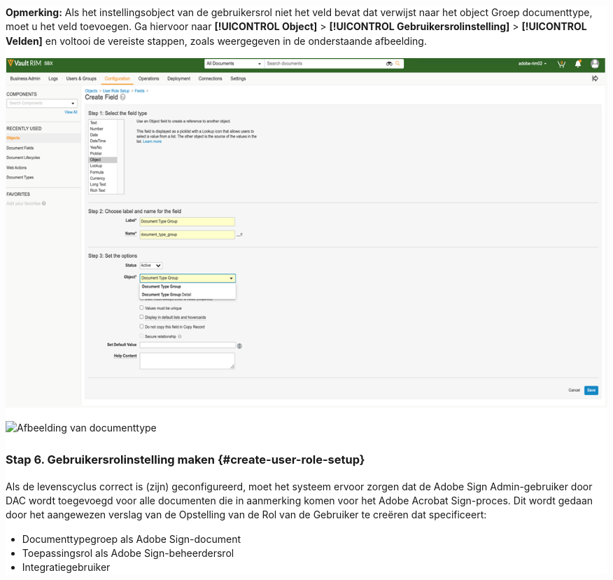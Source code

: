 **Opmerking:** Als het instellingsobject van de gebruikersrol niet het veld bevat dat verwijst naar het object Groep documenttype, moet u het veld toevoegen. Ga hiervoor naar **[!UICONTROL Object]** > **[!UICONTROL Gebruikersrolinstelling]** > **[!UICONTROL Velden]** en voltooi de vereiste stappen, zoals weergegeven in de onderstaande afbeelding.

![Afbeelding van gebruikersrolinstellingen](images/create-setup-field.png)

![Afbeelding van documenttype](images/document-type.png)

### Stap 6. Gebruikersrolinstelling maken {#create-user-role-setup}

Als de levenscyclus correct is (zijn) geconfigureerd, moet het systeem ervoor zorgen dat de Adobe Sign Admin-gebruiker door DAC wordt toegevoegd voor alle documenten die in aanmerking komen voor het Adobe Acrobat Sign-proces. Dit wordt gedaan door het aangewezen verslag van de Opstelling van de Rol van de Gebruiker te creëren dat specificeert:

* Documenttypegroep als Adobe Sign-document
* Toepassingsrol als Adobe Sign-beheerdersrol
* Integratiegebruiker
